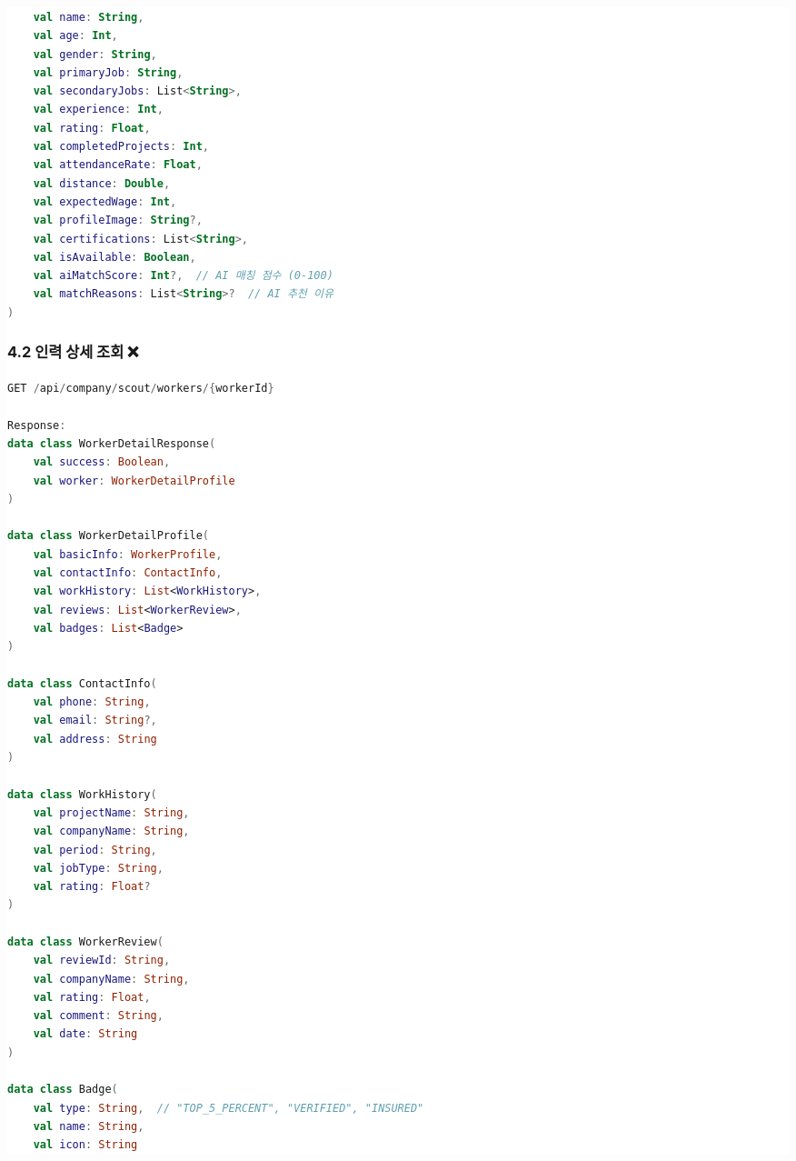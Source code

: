 ```kotlin
    val name: String,
    val age: Int,
    val gender: String,
    val primaryJob: String,
    val secondaryJobs: List<String>,
    val experience: Int,
    val rating: Float,
    val completedProjects: Int,
    val attendanceRate: Float,
    val distance: Double,
    val expectedWage: Int,
    val profileImage: String?,
    val certifications: List<String>,
    val isAvailable: Boolean,
    val aiMatchScore: Int?,  // AI 매칭 점수 (0-100)
    val matchReasons: List<String>?  // AI 추천 이유
)
```

### 4.2 인력 상세 조회 ❌
```kotlin
GET /api/company/scout/workers/{workerId}

Response:
data class WorkerDetailResponse(
    val success: Boolean,
    val worker: WorkerDetailProfile
)

data class WorkerDetailProfile(
    val basicInfo: WorkerProfile,
    val contactInfo: ContactInfo,
    val workHistory: List<WorkHistory>,
    val reviews: List<WorkerReview>,
    val badges: List<Badge>
)

data class ContactInfo(
    val phone: String,
    val email: String?,
    val address: String
)

data class WorkHistory(
    val projectName: String,
    val companyName: String,
    val period: String,
    val jobType: String,
    val rating: Float?
)

data class WorkerReview(
    val reviewId: String,
    val companyName: String,
    val rating: Float,
    val comment: String,
    val date: String
)

data class Badge(
    val type: String,  // "TOP_5_PERCENT", "VERIFIED", "INSURED"
    val name: String,
    val icon: String
```